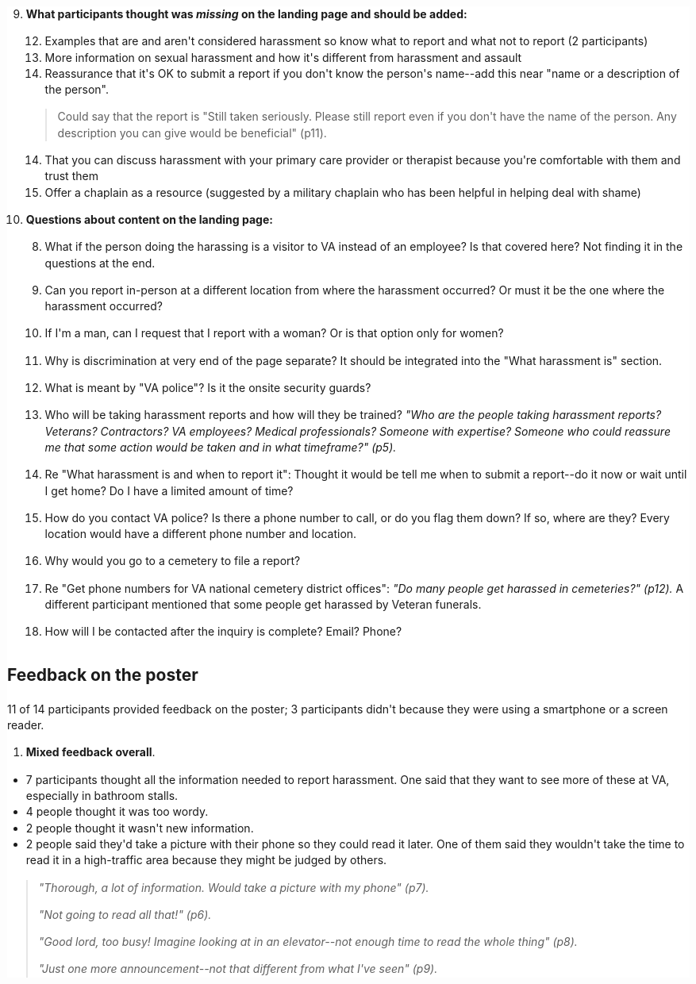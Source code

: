 9. **What participants thought was *missing* on the landing page and should be added:**

    12. Examples that are and aren't considered harassment so know what to report and what not to report (2 participants)
    11. More information on sexual harassment and how it's different from harassment and assault
    12. Reassurance that it's OK to submit a report if you don't know the person's name--add this near "name or a description of the person".
    > Could say that the report is "Still taken seriously. Please still report even if you don't have the name of the person. Any description you can give would be beneficial" (p11).
    14. That you can discuss harassment with your primary care provider or therapist because you're comfortable with them and trust them
    15. Offer a chaplain as a resource (suggested by a military chaplain who has been helpful in helping deal with shame)
   
11. **Questions about content on the landing page:**

    8. What if the person doing the harassing is a visitor to VA instead of an employee? Is that covered here? Not finding it in the questions at the end.
    9. Can you report in-person at a different location from where the harassment occurred? Or must it be the one where the harassment occurred?
    10. If I'm a man, can I request that I report with a woman? Or is that option only for women?
    11. Why is discrimination at very end of the page separate? It should be integrated into the "What harassment is" section.
    12. What is meant by "VA police"? Is it the onsite security guards?
    13. Who will be taking harassment reports and how will they be trained? *"Who are the people taking harassment reports? Veterans? Contractors? VA employees? Medical professionals? Someone with expertise? Someone who could reassure me that some action would be taken and in what timeframe?" (p5).*

    3. Re "What harassment is and when to report it": Thought it would be tell me when to submit a report--do it now or wait until I get home? Do I have a limited amount of time?
    4. How do you contact VA police? Is there a phone number to call, or do you flag them down? If so, where are they? Every location would have a different phone number and location.
    5. Why would you go to a cemetery to file a report?
    6. Re "Get phone numbers for VA national cemetery district offices": *"Do many people get harassed in cemeteries?" (p12).* A different participant mentioned that some people get harassed by Veteran funerals.
    7. How will I be contacted after the inquiry is complete? Email? Phone?

## Feedback on the poster
11 of 14 participants provided feedback on the poster; 3 participants didn't because they were using a smartphone or a screen reader.
1. **Mixed feedback overall**. 

- 7 participants thought all the information needed to report harassment. One said that they want to see more of these at VA, especially in bathroom stalls.
- 4 people thought it was too wordy. 
- 2 people thought it wasn't new information. 
- 2 people said they'd take a picture with their phone so they could read it later. One of them said they wouldn't take the time to read it in a high-traffic area because they might be judged by others.
> *"Thorough, a lot of information. Would take a picture with my phone" (p7).*
> 
> *"Not going to read all that!" (p6).*
> 
> *"Good lord, too busy! Imagine looking at in an elevator--not enough time to read the whole thing" (p8).*
> 
> *"Just one more announcement--not that different from what I've seen" (p9).*

